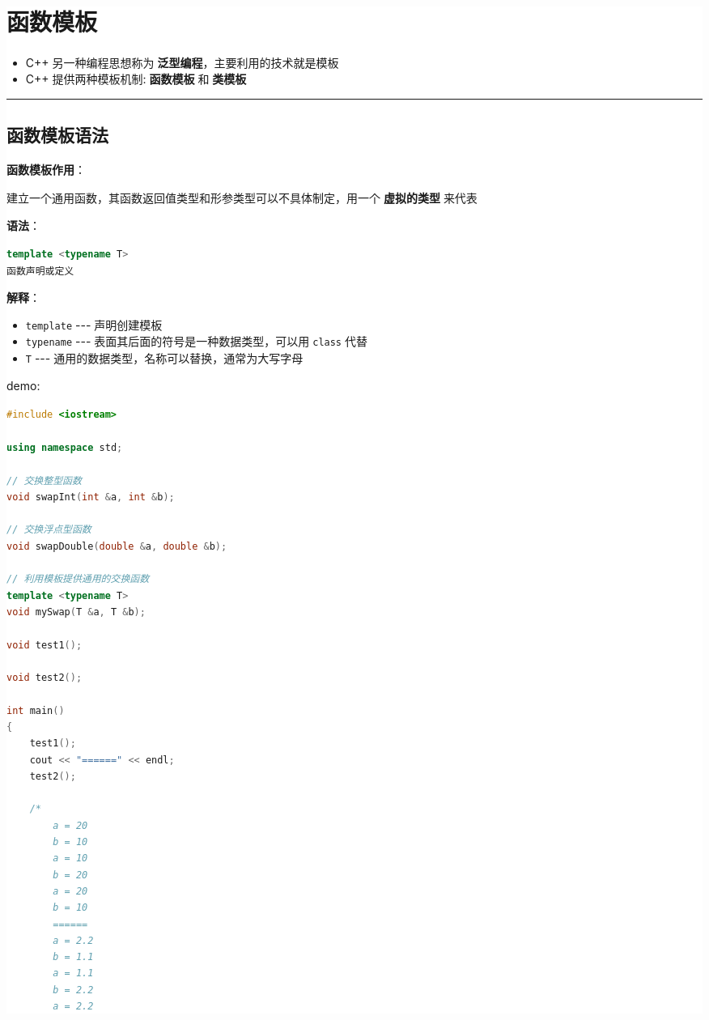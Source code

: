 # 函数模板

* C++ 另一种编程思想称为 **泛型编程**，主要利用的技术就是模板
* C++ 提供两种模板机制: **函数模板** 和 **类模板** 

---

## 函数模板语法

**函数模板作用**：

建立一个通用函数，其函数返回值类型和形参类型可以不具体制定，用一个 **虚拟的类型** 来代表

**语法**：

```cpp
template <typename T>
函数声明或定义
```

**解释**：

* `template` --- 声明创建模板
* `typename` --- 表面其后面的符号是一种数据类型，可以用 `class` 代替
* `T` --- 通用的数据类型，名称可以替换，通常为大写字母

demo:

```cpp
#include <iostream>

using namespace std;

// 交换整型函数
void swapInt(int &a, int &b);

// 交换浮点型函数
void swapDouble(double &a, double &b);

// 利用模板提供通用的交换函数
template <typename T>
void mySwap(T &a, T &b);

void test1();

void test2();

int main()
{
    test1();
    cout << "======" << endl;
    test2();

    /*
        a = 20
        b = 10
        a = 10
        b = 20
        a = 20
        b = 10
        ======
        a = 2.2
        b = 1.1
        a = 1.1
        b = 2.2
        a = 2.2
```